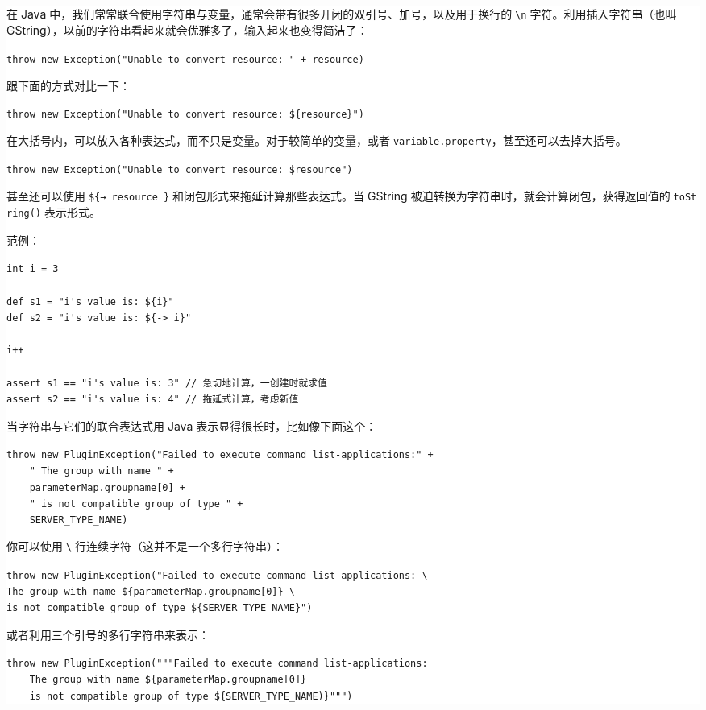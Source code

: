 在 Java 中，我们常常联合使用字符串与变量，通常会带有很多开闭的双引号、加号，以及用于换行的 `\n` 字符。利用插入字符串（也叫 GString），以前的字符串看起来就会优雅多了，输入起来也变得简洁了：

```
throw new Exception("Unable to convert resource: " + resource)
```

跟下面的方式对比一下：

```
throw new Exception("Unable to convert resource: ${resource}")
```

在大括号内，可以放入各种表达式，而不只是变量。对于较简单的变量，或者 `variable.property`，甚至还可以去掉大括号。

```
throw new Exception("Unable to convert resource: $resource")
```

甚至还可以使用 `${→ resource }` 和闭包形式来拖延计算那些表达式。当 GString 被迫转换为字符串时，就会计算闭包，获得返回值的 `toString()` 表示形式。

范例：

```
int i = 3

def s1 = "i's value is: ${i}"
def s2 = "i's value is: ${-> i}"

i++

assert s1 == "i's value is: 3" // 急切地计算，一创建时就求值
assert s2 == "i's value is: 4" // 拖延式计算，考虑新值   
```

当字符串与它们的联合表达式用 Java 表示显得很长时，比如像下面这个：

```
throw new PluginException("Failed to execute command list-applications:" +
    " The group with name " +
    parameterMap.groupname[0] +
    " is not compatible group of type " +
    SERVER_TYPE_NAME)
```

你可以使用 `\` 行连续字符（这并不是一个多行字符串）：

```
throw new PluginException("Failed to execute command list-applications: \
The group with name ${parameterMap.groupname[0]} \
is not compatible group of type ${SERVER_TYPE_NAME}")
```

或者利用三个引号的多行字符串来表示：

```
throw new PluginException("""Failed to execute command list-applications:
    The group with name ${parameterMap.groupname[0]}
    is not compatible group of type ${SERVER_TYPE_NAME)}""")
```
